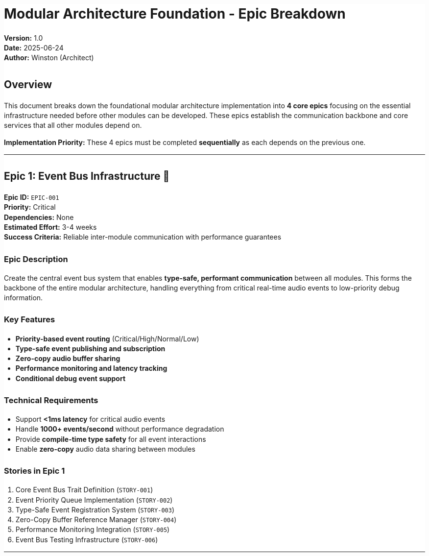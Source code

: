 # Modular Architecture Foundation - Epic Breakdown

**Version:** 1.0  
**Date:** 2025-06-24  
**Author:** Winston (Architect)

## Overview

This document breaks down the foundational modular architecture implementation into **4 core epics** focusing on the essential infrastructure needed before other modules can be developed. These epics establish the communication backbone and core services that all other modules depend on.

**Implementation Priority:** These 4 epics must be completed **sequentially** as each depends on the previous one.

---

## Epic 1: Event Bus Infrastructure 🚌

**Epic ID:** `EPIC-001`  
**Priority:** Critical  
**Dependencies:** None  
**Estimated Effort:** 3-4 weeks  
**Success Criteria:** Reliable inter-module communication with performance guarantees

### Epic Description

Create the central event bus system that enables **type-safe, performant communication** between all modules. This forms the backbone of the entire modular architecture, handling everything from critical real-time audio events to low-priority debug information.

### Key Features
- **Priority-based event routing** (Critical/High/Normal/Low)
- **Type-safe event publishing and subscription**
- **Zero-copy audio buffer sharing**
- **Performance monitoring and latency tracking**
- **Conditional debug event support**

### Technical Requirements
- Support **<1ms latency** for critical audio events
- Handle **1000+ events/second** without performance degradation
- Provide **compile-time type safety** for all event interactions
- Enable **zero-copy** audio data sharing between modules

### Stories in Epic 1
1. Core Event Bus Trait Definition (`STORY-001`)
2. Event Priority Queue Implementation (`STORY-002`)
3. Type-Safe Event Registration System (`STORY-003`)
4. Zero-Copy Buffer Reference Manager (`STORY-004`)
5. Performance Monitoring Integration (`STORY-005`)
6. Event Bus Testing Infrastructure (`STORY-006`)

---